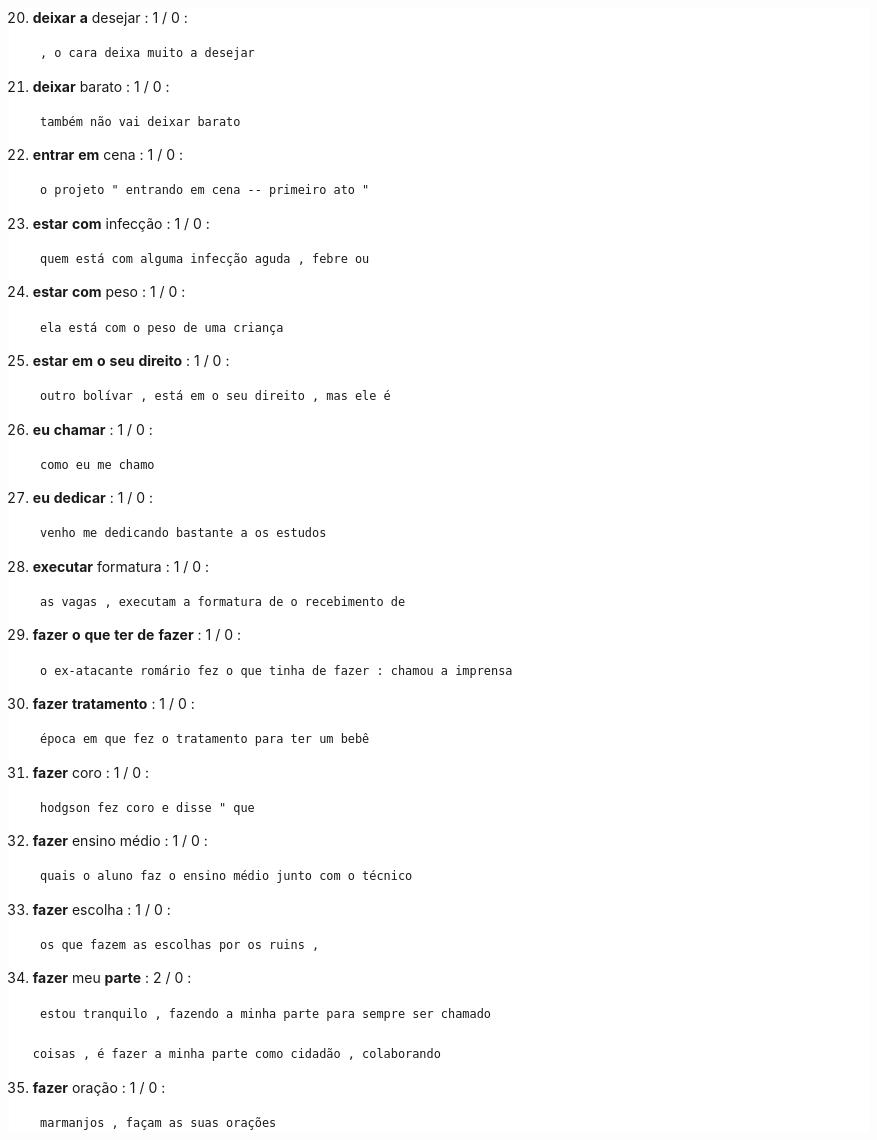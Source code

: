 20. **deixar** **a** desejar : 1  / 0 :

		 , o cara deixa muito a desejar

21. **deixar** barato : 1  / 0 :

		 também não vai deixar barato

22. **entrar** **em** cena : 1  / 0 :

		 o projeto " entrando em cena -- primeiro ato "

23. **estar** **com** infecção : 1  / 0 :

		 quem está com alguma infecção aguda , febre ou

24. **estar** **com** peso : 1  / 0 :

		 ela está com o peso de uma criança

25. **estar** **em** **o** **seu** **direito** : 1  / 0 :

		 outro bolívar , está em o seu direito , mas ele é

26. **eu** **chamar** : 1  / 0 :

		 como eu me chamo

27. **eu** **dedicar** : 1  / 0 :

		 venho me dedicando bastante a os estudos

28. **executar** formatura : 1  / 0 :

		 as vagas , executam a formatura de o recebimento de

29. **fazer** **o** **que** **ter** **de** **fazer** : 1  / 0 :

		 o ex-atacante romário fez o que tinha de fazer : chamou a imprensa

30. **fazer** **tratamento** : 1  / 0 :

		 época em que fez o tratamento para ter um bebê

31. **fazer** coro : 1  / 0 :

		 hodgson fez coro e disse " que

32. **fazer** ensino médio : 1  / 0 :

		 quais o aluno faz o ensino médio junto com o técnico

33. **fazer** escolha : 1  / 0 :

		 os que fazem as escolhas por os ruins ,

34. **fazer** meu **parte** : 2  / 0 :

		 estou tranquilo , fazendo a minha parte para sempre ser chamado

		coisas , é fazer a minha parte como cidadão , colaborando

35. **fazer** oração : 1  / 0 :

		 marmanjos , façam as suas orações
